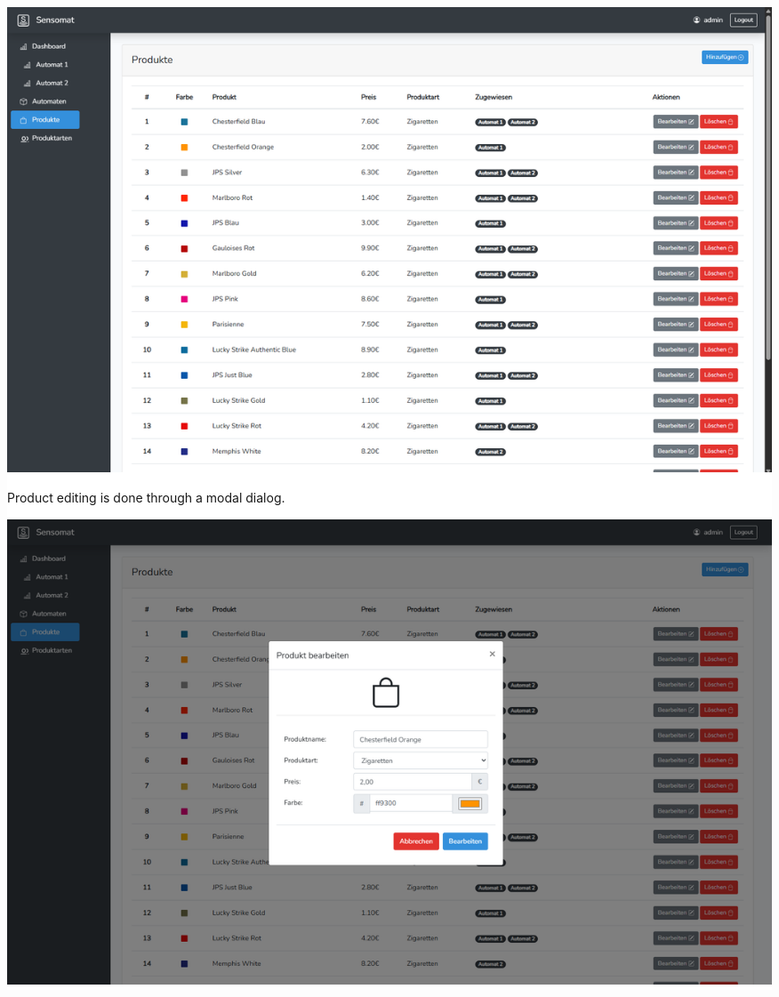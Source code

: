 ![Product Management](./screenshots/products.png)

Product editing is done through a modal dialog.

![Edit Product](./screenshots/edit_product.png)
